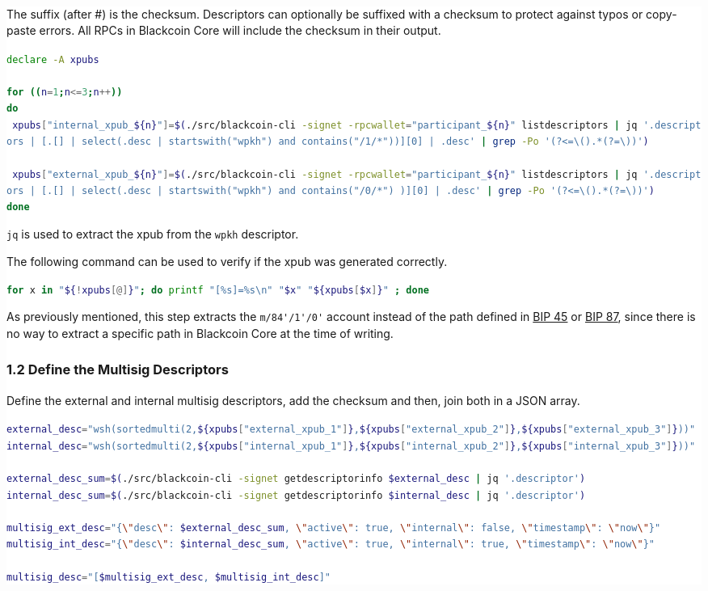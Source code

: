 The suffix (after #) is the checksum. Descriptors can optionally be suffixed with a checksum to protect against typos or copy-paste errors.
All RPCs in Blackcoin Core will include the checksum in their output.

```bash
declare -A xpubs

for ((n=1;n<=3;n++))
do
 xpubs["internal_xpub_${n}"]=$(./src/blackcoin-cli -signet -rpcwallet="participant_${n}" listdescriptors | jq '.descriptors | [.[] | select(.desc | startswith("wpkh") and contains("/1/*"))][0] | .desc' | grep -Po '(?<=\().*(?=\))')

 xpubs["external_xpub_${n}"]=$(./src/blackcoin-cli -signet -rpcwallet="participant_${n}" listdescriptors | jq '.descriptors | [.[] | select(.desc | startswith("wpkh") and contains("/0/*") )][0] | .desc' | grep -Po '(?<=\().*(?=\))')
done
```

`jq` is used to extract the xpub from the `wpkh` descriptor.

The following command can be used to verify if the xpub was generated correctly.

```bash
for x in "${!xpubs[@]}"; do printf "[%s]=%s\n" "$x" "${xpubs[$x]}" ; done
```

As previously mentioned, this step extracts the `m/84'/1'/0'` account instead of the path defined in [BIP 45](https://github.com/bitcoin/bips/blob/master/bip-0045.mediawiki) or [BIP 87](https://github.com/bitcoin/bips/blob/master/bip-0087.mediawiki), since there is no way to extract a specific path in Blackcoin Core at the time of writing.

### 1.2 Define the Multisig Descriptors

Define the external and internal multisig descriptors, add the checksum and then, join both in a JSON array.

```bash
external_desc="wsh(sortedmulti(2,${xpubs["external_xpub_1"]},${xpubs["external_xpub_2"]},${xpubs["external_xpub_3"]}))"
internal_desc="wsh(sortedmulti(2,${xpubs["internal_xpub_1"]},${xpubs["internal_xpub_2"]},${xpubs["internal_xpub_3"]}))"

external_desc_sum=$(./src/blackcoin-cli -signet getdescriptorinfo $external_desc | jq '.descriptor')
internal_desc_sum=$(./src/blackcoin-cli -signet getdescriptorinfo $internal_desc | jq '.descriptor')

multisig_ext_desc="{\"desc\": $external_desc_sum, \"active\": true, \"internal\": false, \"timestamp\": \"now\"}"
multisig_int_desc="{\"desc\": $internal_desc_sum, \"active\": true, \"internal\": true, \"timestamp\": \"now\"}"

multisig_desc="[$multisig_ext_desc, $multisig_int_desc]"
```
